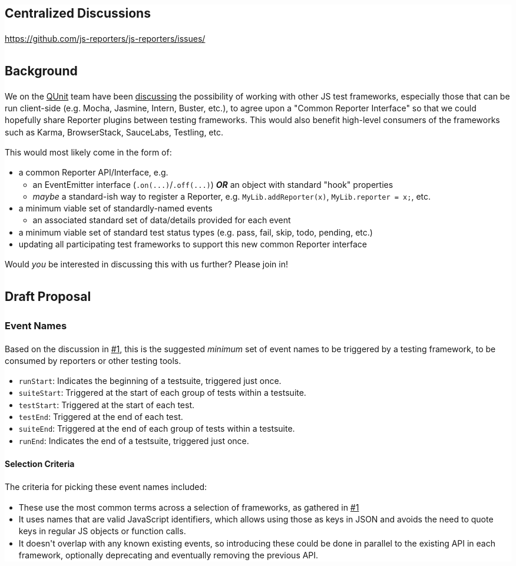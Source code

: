 
## Centralized Discussions

https://github.com/js-reporters/js-reporters/issues/


## Background

We on the [QUnit](http://qunitjs.com/) team have been [discussing](https://github.com/jquery/qunit/issues/531) the possibility of working with other JS test frameworks, especially those that can be run client-side (e.g. Mocha, Jasmine, Intern, Buster, etc.), to agree upon a "Common Reporter Interface" so that we could hopefully share Reporter plugins between testing frameworks. This would also benefit high-level consumers of the frameworks such as Karma, BrowserStack, SauceLabs, Testling, etc.

This would most likely come in the form of:
 - a common Reporter API/Interface, e.g.
    - an EventEmitter interface (`.on(...)`/`.off(...)`) _**OR**_ an object with standard "hook" properties
    - _maybe_ a standard-ish way to register a Reporter, e.g. `MyLib.addReporter(x)`, `MyLib.reporter = x;`, etc.
 - a minimum viable set of standardly-named events
     - an associated standard set of data/details provided for each event
 - a minimum viable set of standard test status types (e.g. pass, fail, skip, todo, pending, etc.)
 - updating all participating test frameworks to support this new common Reporter interface

Would _you_ be interested in discussing this with us further?  Please join in!


## Draft Proposal

### Event Names

Based on the discussion in [#1](https://github.com/js-reporters/js-reporters/issues/1#issuecomment-54841874), this is the suggested _minimum_ set of event names to be triggered by a testing framework, to be consumed by reporters or other testing tools.

 - `runStart`: Indicates the beginning of a testsuite, triggered just once.
 - `suiteStart`: Triggered at the start of each group of tests within a testsuite.
 - `testStart`: Triggered at the start of each test.
 - `testEnd`: Triggered at the end of each test.
 - `suiteEnd`:  Triggered at the end of each group of tests within a testsuite.
 - `runEnd`:  Indicates the end of a testsuite, triggered just once.


#### Selection Criteria

The criteria for picking these event names included:

 - These use the most common terms across a selection of frameworks, as gathered in [#1](https://github.com/js-reporters/js-reporters/issues/1#issuecomment-54841874)
 - It uses names that are valid JavaScript identifiers, which allows using those as keys in JSON and avoids the need to quote keys in regular JS objects or function calls.
 - It doesn't overlap with any known existing events, so introducing these could be done in parallel to the existing API in each framework, optionally deprecating and eventually removing the previous API.
